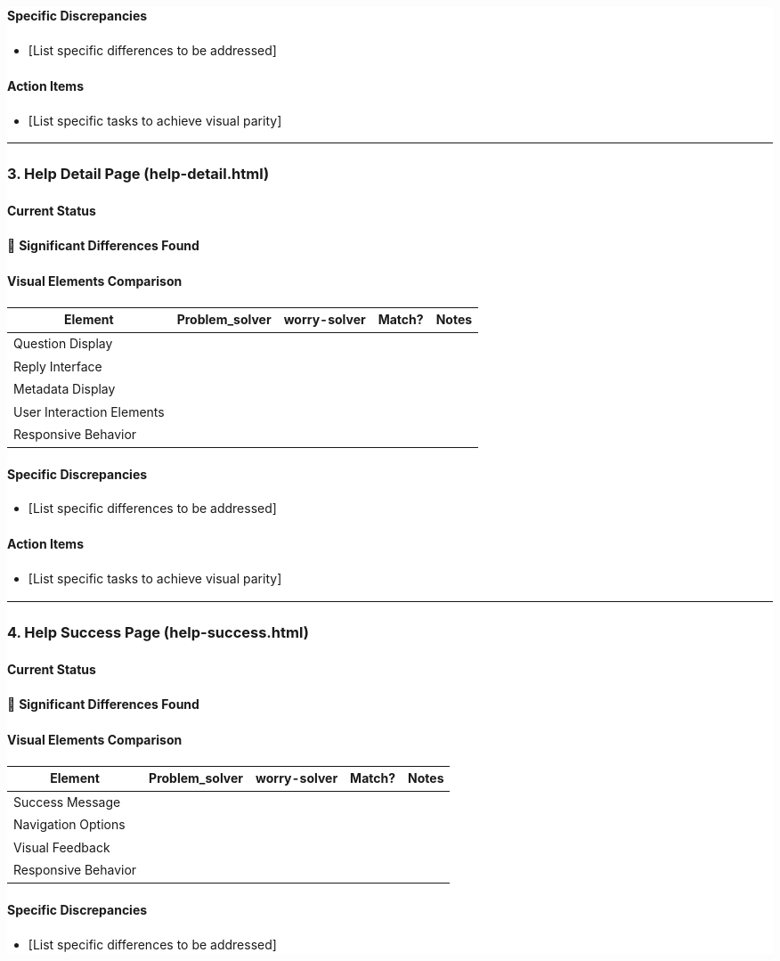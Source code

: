 #### Specific Discrepancies
- [List specific differences to be addressed]

#### Action Items
- [List specific tasks to achieve visual parity]

---

### 3. Help Detail Page (help-detail.html)

#### Current Status
🔴 **Significant Differences Found**

#### Visual Elements Comparison
| Element | Problem_solver | worry-solver | Match? | Notes |
|---------|---------------|------------|--------|-------|
| Question Display | | | | |
| Reply Interface | | | | |
| Metadata Display | | | | |
| User Interaction Elements | | | | |
| Responsive Behavior | | | | |

#### Specific Discrepancies
- [List specific differences to be addressed]

#### Action Items
- [List specific tasks to achieve visual parity]

---

### 4. Help Success Page (help-success.html)

#### Current Status
🔴 **Significant Differences Found**

#### Visual Elements Comparison
| Element | Problem_solver | worry-solver | Match? | Notes |
|---------|---------------|------------|--------|-------|
| Success Message | | | | |
| Navigation Options | | | | |
| Visual Feedback | | | | |
| Responsive Behavior | | | | |

#### Specific Discrepancies
- [List specific differences to be addressed]
